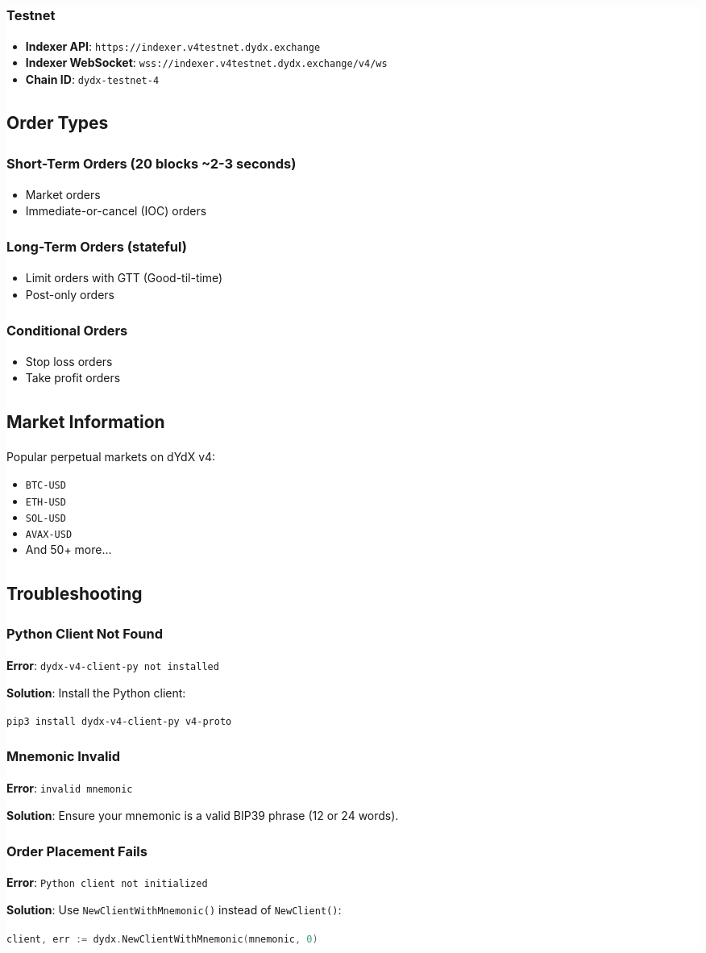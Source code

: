 ### Testnet

- **Indexer API**: `https://indexer.v4testnet.dydx.exchange`
- **Indexer WebSocket**: `wss://indexer.v4testnet.dydx.exchange/v4/ws`
- **Chain ID**: `dydx-testnet-4`

## Order Types

### Short-Term Orders (20 blocks ~2-3 seconds)
- Market orders
- Immediate-or-cancel (IOC) orders

### Long-Term Orders (stateful)
- Limit orders with GTT (Good-til-time)
- Post-only orders

### Conditional Orders
- Stop loss orders
- Take profit orders

## Market Information

Popular perpetual markets on dYdX v4:
- `BTC-USD`
- `ETH-USD`
- `SOL-USD`
- `AVAX-USD`
- And 50+ more...

## Troubleshooting

### Python Client Not Found

**Error**: `dydx-v4-client-py not installed`

**Solution**: Install the Python client:
```bash
pip3 install dydx-v4-client-py v4-proto
```

### Mnemonic Invalid

**Error**: `invalid mnemonic`

**Solution**: Ensure your mnemonic is a valid BIP39 phrase (12 or 24 words).

### Order Placement Fails

**Error**: `Python client not initialized`

**Solution**: Use `NewClientWithMnemonic()` instead of `NewClient()`:
```go
client, err := dydx.NewClientWithMnemonic(mnemonic, 0)
```

